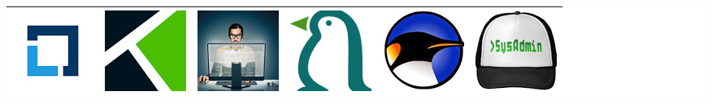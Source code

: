 |[![linux_foundation_video](images/linux_foundation_video.jpg)](https://www.youtube.com/user/TheLinuxFoundation)|[![kernel-training-video](images/kernel-training-video.jpg)](https://www.youtube.com/user/KernelTraining)|[![linux_cloud_tutorials_video](images/linux_cloud_tutorials_video.jpg)](https://www.youtube.com/channel/UCPc0nlna_WquFCL2X86KO8w)|[![nixcraft_video](images/nixcraft_video.jpg)](https://www.youtube.com/user/nixcraftcom)|[![tecmint_video](images/tecmint_video.jpg)](https://www.youtube.com/channel/UCkiRkzdLvoGBtW_YArytJlQ)|[![sysadmin_howto_video](images/sysadmin_howto_video.jpg)](https://www.youtube.com/channel/UCQBNM7QWVrS_pZgzYdY7ruQ)|
|:---:|:---:|:---:|:---:|:---:|:---:|
